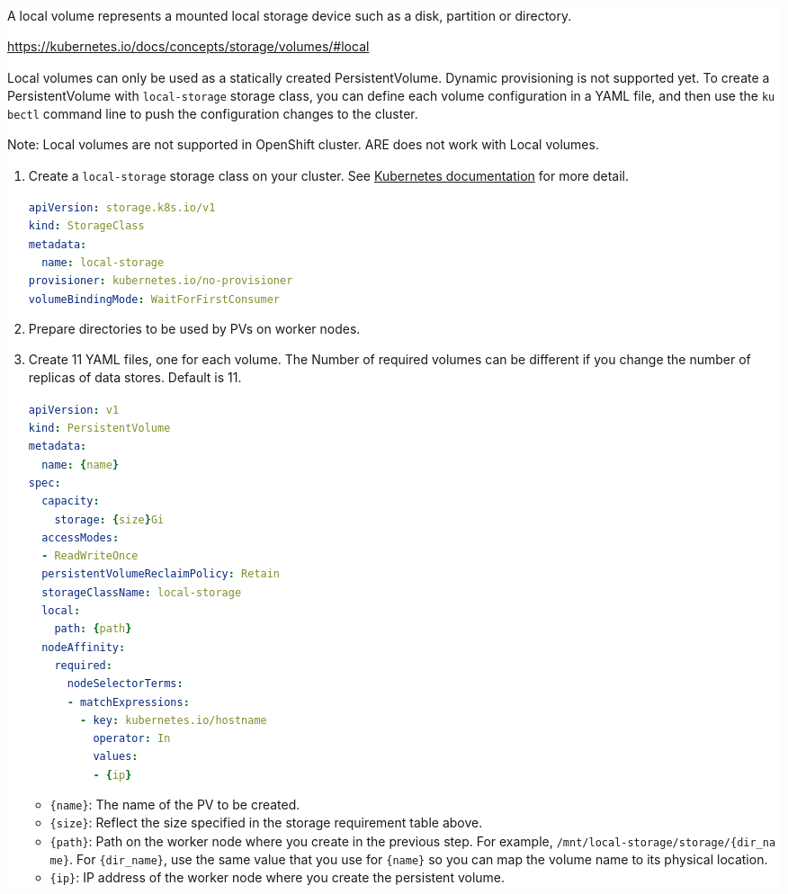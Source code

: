 A local volume represents a mounted local storage device such as a disk, partition or directory.

https://kubernetes.io/docs/concepts/storage/volumes/#local

Local volumes can only be used as a statically created PersistentVolume. Dynamic provisioning is not supported yet. To create a PersistentVolume with `local-storage` storage class, you can define each volume configuration in a YAML file, and then use the `kubectl` command line to push the configuration changes to the cluster.

Note: Local volumes are not supported in OpenShift cluster. ARE does not work with Local volumes.

1. Create a `local-storage` storage class on your cluster. See [Kubernetes documentation](https://kubernetes.io/docs/concepts/storage/storage-classes/#local) for more detail.

    ```yaml
    apiVersion: storage.k8s.io/v1
    kind: StorageClass
    metadata:
      name: local-storage
    provisioner: kubernetes.io/no-provisioner
    volumeBindingMode: WaitForFirstConsumer
    ```

1. Prepare directories to be used by PVs on worker nodes.

1. Create 11 YAML files, one for each volume. The Number of required volumes can be different if you change the number of replicas of data stores. Default is 11.

    ```yaml
    apiVersion: v1
    kind: PersistentVolume
    metadata:
      name: {name}
    spec:
      capacity:
        storage: {size}Gi
      accessModes:
      - ReadWriteOnce
      persistentVolumeReclaimPolicy: Retain
      storageClassName: local-storage
      local:
        path: {path}
      nodeAffinity:
        required:
          nodeSelectorTerms:
          - matchExpressions:
            - key: kubernetes.io/hostname
              operator: In
              values:
              - {ip}
    ```

    - `{name}`: The name of the PV to be created.
    - `{size}`: Reflect the size specified in the storage requirement table above.
    - `{path}`: Path on the worker node where you create in the previous step. For example, `/mnt/local-storage/storage/{dir_name}`. For `{dir_name}`, use the same value that you use for `{name}` so you can map the volume name to its physical location.
    - `{ip}`: IP address of the worker node where you create the persistent volume.
